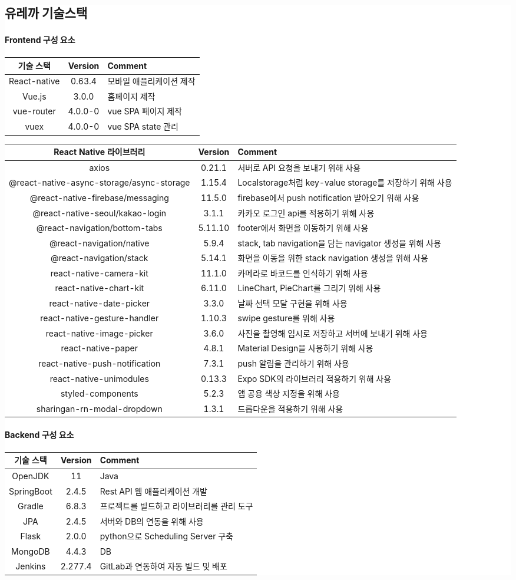 



## 유레까 기술스택

#### Frontend 구성 요소

|  기술 스택   | Version | Comment                  |
| :----------: | :-----: | :----------------------- |
| React-native | 0.63.4  | 모바일 애플리케이션 제작 |
|    Vue.js    |  3.0.0  | 홈페이지 제작            |
|  vue-router  | 4.0.0-0 | vue SPA 페이지 제작      |
|     vuex     | 4.0.0-0 | vue SPA state 관리       |

|          React Native 라이브러리          | Version | Comment                                                 |
| :---------------------------------------: | :-----: | :------------------------------------------------------ |
|                   axios                   | 0.21.1  | 서버로 API 요청을 보내기 위해 사용                      |
| @react-native-async-storage/async-storage | 1.15.4  | Localstorage처럼 key-value storage를 저장하기 위해 사용 |
|     @react-native-firebase/messaging      | 11.5.0  | firebase에서 push notification 받아오기 위해 사용       |
|      @react-native-seoul/kakao-login      |  3.1.1  | 카카오 로그인 api를 적용하기 위해 사용                  |
|       @react-navigation/bottom-tabs       | 5.11.10 | footer에서 화면을 이동하기 위해 사용                    |
|         @react-navigation/native          |  5.9.4  | stack, tab navigation을 담는 navigator 생성을 위해 사용 |
|          @react-navigation/stack          | 5.14.1  | 화면을 이동을 위한 stack navigation 생성을 위해 사용    |
|          react-native-camera-kit          | 11.1.0  | 카메라로 바코드를 인식하기 위해 사용                    |
|          react-native-chart-kit           | 6.11.0  | LineChart, PieChart를 그리기 위해 사용                  |
|         react-native-date-picker          |  3.3.0  | 날짜 선택 모달 구현을 위해 사용                         |
|       react-native-gesture-handler        | 1.10.3  | swipe gesture를 위해 사용                               |
|         react-native-image-picker         |  3.6.0  | 사진을 촬영해 임시로 저장하고 서버에 보내기 위해 사용   |
|            react-native-paper             |  4.8.1  | Material Design을 사용하기 위해 사용                    |
|      react-native-push-notification       |  7.3.1  | push 알림을 관리하기 위해 사용                          |
|          react-native-unimodules          | 0.13.3  | Expo SDK의 라이브러리 적용하기 위해 사용                |
|             styled-components             |  5.2.3  | 앱 공용 색상 지정을 위해 사용                           |
|        sharingan-rn-modal-dropdown        |  1.3.1  | 드롭다운을 적용하기 위해 사용                           |

#### Backend 구성 요소

| 기술 스택  |   Version   | Comment                                       |
| :--------: | :---------: | :-------------------------------------------- |
|  OpenJDK   |     11      | Java                                          |
| SpringBoot |    2.4.5    | Rest API 웹 애플리케이션 개발                 |
|   Gradle   |    6.8.3    | 프로젝트를 빌드하고 라이브러리를 관리 도구    |
|    JPA     |    2.4.5    | 서버와 DB의 연동을 위해 사용                  |
|   Flask    |    2.0.0    | python으로 Scheduling Server 구축             |
|  MongoDB   |    4.4.3    | DB                                            |
|  Jenkins   |   2.277.4   | GitLab과 연동하여 자동 빌드 및 배포           |